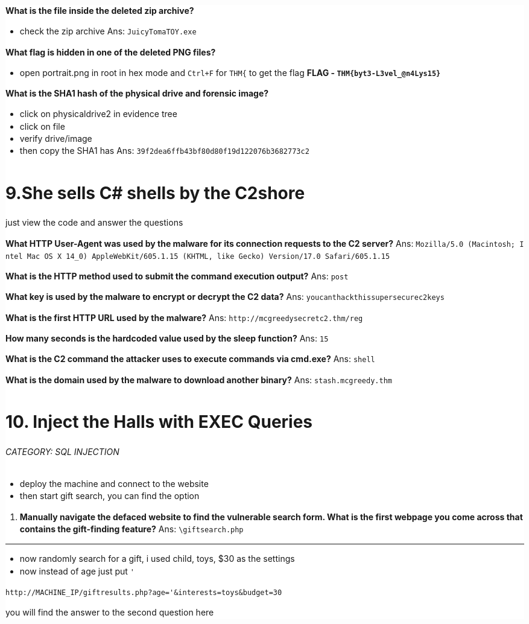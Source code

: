 **What is the file inside the deleted zip archive?**
- check the zip archive
Ans: `JuicyTomaTOY.exe`

**What flag is hidden in one of the deleted PNG files?**
- open portrait.png in root in hex mode and `Ctrl+F` for `THM{` to get the flag
**FLAG - `THM{byt3-L3vel_@n4Lys15}`**

**What is the SHA1 hash of the physical drive and forensic image?**
- click on physicaldrive2 in evidence tree
- click on file
- verify drive/image
- then copy the SHA1 has
Ans: `39f2dea6ffb43bf80d80f19d122076b3682773c2`

# 9.She sells C# shells by the C2shore
just view the code and answer the questions

**What HTTP User-Agent was used by the malware for its connection requests to the C2 server?**
Ans: `Mozilla/5.0 (Macintosh; Intel Mac OS X 14_0) AppleWebKit/605.1.15 (KHTML, like Gecko) Version/17.0 Safari/605.1.15`

**What is the HTTP method used to submit the command execution output?**
Ans: `post`

**What key is used by the malware to encrypt or decrypt the C2 data?**
Ans: `youcanthackthissupersecurec2keys`

**What is the first HTTP URL used by the malware?**
Ans: `http://mcgreedysecretc2.thm/reg`

**How many seconds is the hardcoded value used by the sleep function?**
Ans: `15`

**What is the C2 command the attacker uses to execute commands via cmd.exe?**
Ans: `shell`

**What is the domain used by the malware to download another binary?**
Ans: `stash.mcgreedy.thm`

# 10. Inject the Halls with EXEC Queries
###### CATEGORY: SQL INJECTION
- deploy the machine and connect to the website
- then start gift search, you can find the option
1. **Manually navigate the defaced website to find the vulnerable search form. What is the first webpage you come across that contains the gift-finding feature?**
Ans: `\giftsearch.php`
----

- now randomly search for a gift, i used child, toys, $30 as the settings
- now instead of age just put `'`
```http
http://MACHINE_IP/giftresults.php?age='&interests=toys&budget=30
```
you will find the answer to the second question here

